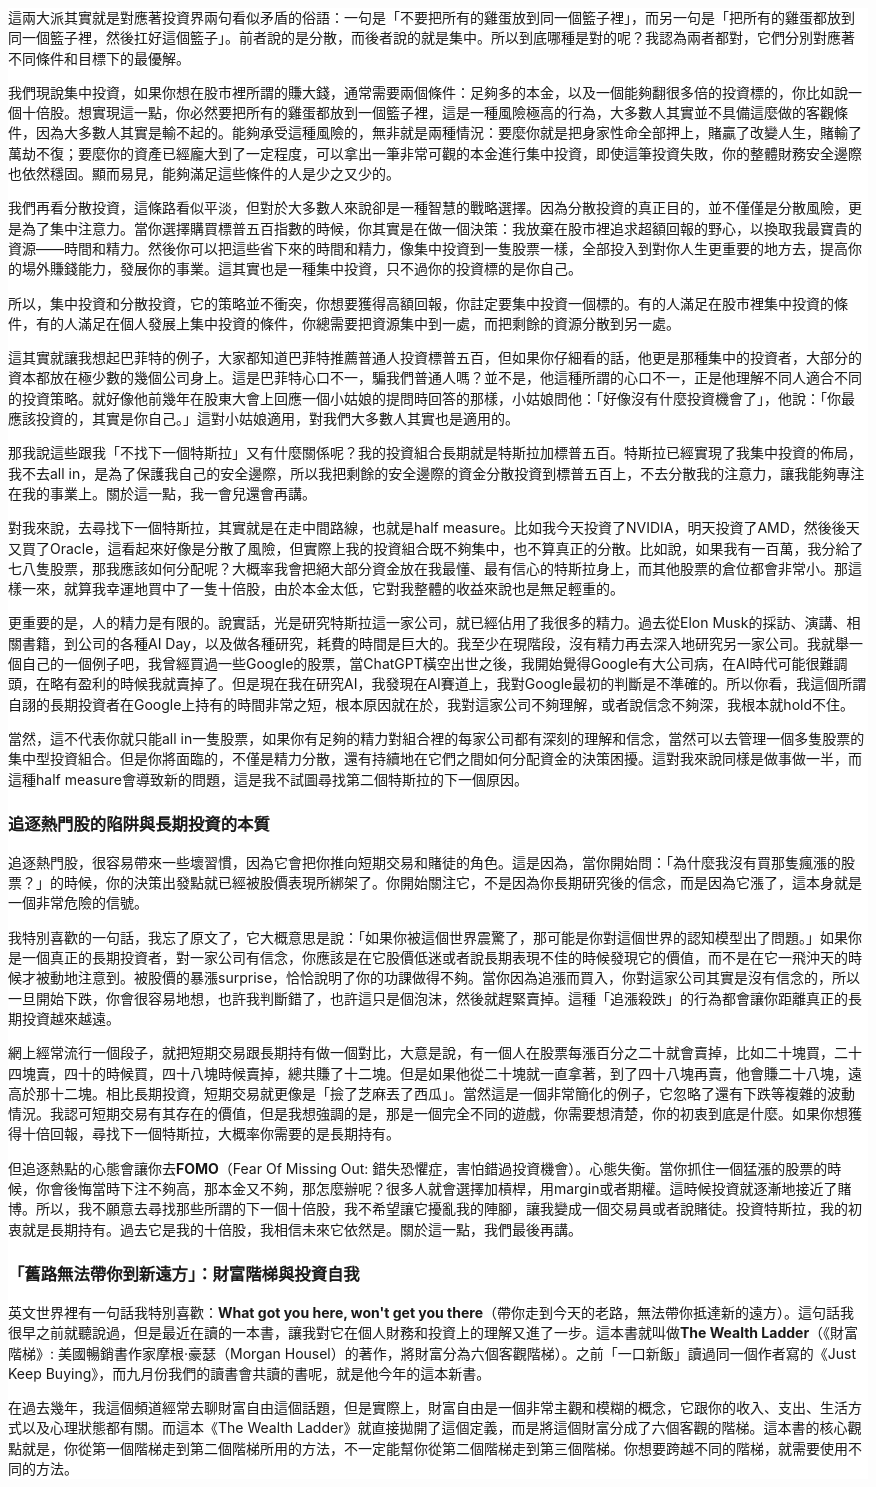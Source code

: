 這兩大派其實就是對應著投資界兩句看似矛盾的俗語：一句是「不要把所有的雞蛋放到同一個籃子裡」，而另一句是「把所有的雞蛋都放到同一個籃子裡，然後扛好這個籃子」。前者說的是分散，而後者說的就是集中。所以到底哪種是對的呢？我認為兩者都對，它們分別對應著不同條件和目標下的最優解。

我們現說集中投資，如果你想在股市裡所謂的賺大錢，通常需要兩個條件：足夠多的本金，以及一個能夠翻很多倍的投資標的，你比如說一個十倍股。想實現這一點，你必然要把所有的雞蛋都放到一個籃子裡，這是一種風險極高的行為，大多數人其實並不具備這麼做的客觀條件，因為大多數人其實是輸不起的。能夠承受這種風險的，無非就是兩種情況：要麼你就是把身家性命全部押上，賭贏了改變人生，賭輸了萬劫不復；要麼你的資產已經龐大到了一定程度，可以拿出一筆非常可觀的本金進行集中投資，即使這筆投資失敗，你的整體財務安全邊際也依然穩固。顯而易見，能夠滿足這些條件的人是少之又少的。

我們再看分散投資，這條路看似平淡，但對於大多數人來說卻是一種智慧的戰略選擇。因為分散投資的真正目的，並不僅僅是分散風險，更是為了集中注意力。當你選擇購買標普五百指數的時候，你其實是在做一個決策：我放棄在股市裡追求超額回報的野心，以換取我最寶貴的資源——時間和精力。然後你可以把這些省下來的時間和精力，像集中投資到一隻股票一樣，全部投入到對你人生更重要的地方去，提高你的場外賺錢能力，發展你的事業。這其實也是一種集中投資，只不過你的投資標的是你自己。

所以，集中投資和分散投資，它的策略並不衝突，你想要獲得高額回報，你註定要集中投資一個標的。有的人滿足在股市裡集中投資的條件，有的人滿足在個人發展上集中投資的條件，你總需要把資源集中到一處，而把剩餘的資源分散到另一處。

這其實就讓我想起巴菲特的例子，大家都知道巴菲特推薦普通人投資標普五百，但如果你仔細看的話，他更是那種集中的投資者，大部分的資本都放在極少數的幾個公司身上。這是巴菲特心口不一，騙我們普通人嗎？並不是，他這種所謂的心口不一，正是他理解不同人適合不同的投資策略。就好像他前幾年在股東大會上回應一個小姑娘的提問時回答的那樣，小姑娘問他：「好像沒有什麼投資機會了」，他說：「你最應該投資的，其實是你自己。」這對小姑娘適用，對我們大多數人其實也是適用的。

那我說這些跟我「不找下一個特斯拉」又有什麼關係呢？我的投資組合長期就是特斯拉加標普五百。特斯拉已經實現了我集中投資的佈局，我不去all in，是為了保護我自己的安全邊際，所以我把剩餘的安全邊際的資金分散投資到標普五百上，不去分散我的注意力，讓我能夠專注在我的事業上。關於這一點，我一會兒還會再講。

對我來說，去尋找下一個特斯拉，其實就是在走中間路線，也就是half measure。比如我今天投資了NVIDIA，明天投資了AMD，然後後天又買了Oracle，這看起來好像是分散了風險，但實際上我的投資組合既不夠集中，也不算真正的分散。比如說，如果我有一百萬，我分給了七八隻股票，那我應該如何分配呢？大概率我會把絕大部分資金放在我最懂、最有信心的特斯拉身上，而其他股票的倉位都會非常小。那這樣一來，就算我幸運地買中了一隻十倍股，由於本金太低，它對我整體的收益來說也是無足輕重的。

更重要的是，人的精力是有限的。說實話，光是研究特斯拉這一家公司，就已經佔用了我很多的精力。過去從Elon Musk的採訪、演講、相關書籍，到公司的各種AI Day，以及做各種研究，耗費的時間是巨大的。我至少在現階段，沒有精力再去深入地研究另一家公司。我就舉一個自己的一個例子吧，我曾經買過一些Google的股票，當ChatGPT橫空出世之後，我開始覺得Google有大公司病，在AI時代可能很難調頭，在略有盈利的時候我就賣掉了。但是現在我在研究AI，我發現在AI賽道上，我對Google最初的判斷是不準確的。所以你看，我這個所謂自詡的長期投資者在Google上持有的時間非常之短，根本原因就在於，我對這家公司不夠理解，或者說信念不夠深，我根本就hold不住。

當然，這不代表你就只能all in一隻股票，如果你有足夠的精力對組合裡的每家公司都有深刻的理解和信念，當然可以去管理一個多隻股票的集中型投資組合。但是你將面臨的，不僅是精力分散，還有持續地在它們之間如何分配資金的決策困擾。這對我來說同樣是做事做一半，而這種half measure會導致新的問題，這是我不試圖尋找第二個特斯拉的下一個原因。

### 追逐熱門股的陷阱與長期投資的本質

追逐熱門股，很容易帶來一些壞習慣，因為它會把你推向短期交易和賭徒的角色。這是因為，當你開始問：「為什麼我沒有買那隻瘋漲的股票？」的時候，你的決策出發點就已經被股價表現所綁架了。你開始關注它，不是因為你長期研究後的信念，而是因為它漲了，這本身就是一個非常危險的信號。

我特別喜歡的一句話，我忘了原文了，它大概意思是說：「如果你被這個世界震驚了，那可能是你對這個世界的認知模型出了問題。」如果你是一個真正的長期投資者，對一家公司有信念，你應該是在它股價低迷或者說長期表現不佳的時候發現它的價值，而不是在它一飛沖天的時候才被動地注意到。被股價的暴漲surprise，恰恰說明了你的功課做得不夠。當你因為追漲而買入，你對這家公司其實是沒有信念的，所以一旦開始下跌，你會很容易地想，也許我判斷錯了，也許這只是個泡沫，然後就趕緊賣掉。這種「追漲殺跌」的行為都會讓你距離真正的長期投資越來越遠。

網上經常流行一個段子，就把短期交易跟長期持有做一個對比，大意是說，有一個人在股票每漲百分之二十就會賣掉，比如二十塊買，二十四塊賣，四十的時候買，四十八塊時候賣掉，總共賺了十二塊。但是如果他從二十塊就一直拿著，到了四十八塊再賣，他會賺二十八塊，遠高於那十二塊。相比長期投資，短期交易就更像是「撿了芝麻丟了西瓜」。當然這是一個非常簡化的例子，它忽略了還有下跌等複雜的波動情況。我認可短期交易有其存在的價值，但是我想強調的是，那是一個完全不同的遊戲，你需要想清楚，你的初衷到底是什麼。如果你想獲得十倍回報，尋找下一個特斯拉，大概率你需要的是長期持有。

但追逐熱點的心態會讓你去**FOMO**（Fear Of Missing Out: 錯失恐懼症，害怕錯過投資機會）。心態失衡。當你抓住一個猛漲的股票的時候，你會後悔當時下注不夠高，那本金又不夠，那怎麼辦呢？很多人就會選擇加槓桿，用margin或者期權。這時候投資就逐漸地接近了賭博。所以，我不願意去尋找那些所謂的下一個十倍股，我不希望讓它擾亂我的陣腳，讓我變成一個交易員或者說賭徒。投資特斯拉，我的初衷就是長期持有。過去它是我的十倍股，我相信未來它依然是。關於這一點，我們最後再講。

### 「舊路無法帶你到新遠方」：財富階梯與投資自我

英文世界裡有一句話我特別喜歡：**What got you here, won't get you there**（帶你走到今天的老路，無法帶你抵達新的遠方）。這句話我很早之前就聽說過，但是最近在讀的一本書，讓我對它在個人財務和投資上的理解又進了一步。這本書就叫做**The Wealth Ladder**（《財富階梯》: 美國暢銷書作家摩根·豪瑟（Morgan Housel）的著作，將財富分為六個客觀階梯）。之前「一口新飯」讀過同一個作者寫的《Just Keep Buying》，而九月份我們的讀書會共讀的書呢，就是他今年的這本新書。

在過去幾年，我這個頻道經常去聊財富自由這個話題，但是實際上，財富自由是一個非常主觀和模糊的概念，它跟你的收入、支出、生活方式以及心理狀態都有關。而這本《The Wealth Ladder》就直接拋開了這個定義，而是將這個財富分成了六個客觀的階梯。這本書的核心觀點就是，你從第一個階梯走到第二個階梯所用的方法，不一定能幫你從第二個階梯走到第三個階梯。你想要跨越不同的階梯，就需要使用不同的方法。
